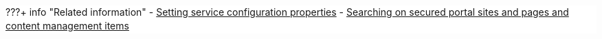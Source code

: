 
???+ info "Related information"
    - [Setting service configuration properties](../../../../../../../manage/config_portal_behavior/service_config_properties/index.md)
    - [Searching on secured portal sites and pages and content management items](../../../../../../../../build_sites/search/planning_portal_search/security_considerations/srtsrchscrprtlstepgs.md)

